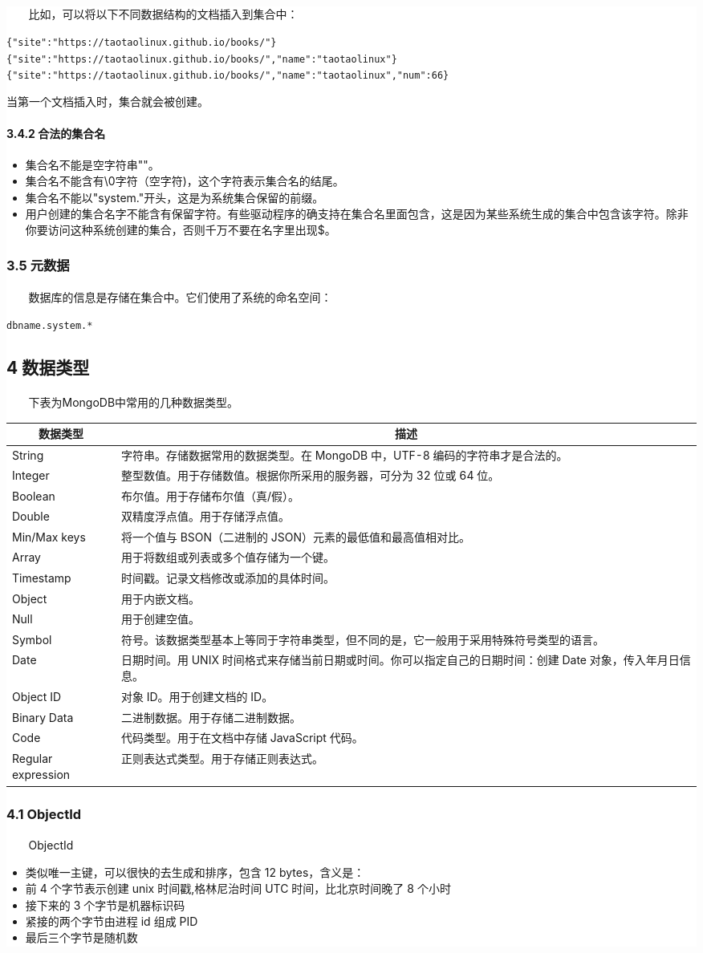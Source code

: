 &#160; &#160; &#160; &#160;比如，可以将以下不同数据结构的文档插入到集合中：

```
{"site":"https://taotaolinux.github.io/books/"}
{"site":"https://taotaolinux.github.io/books/","name":"taotaolinux"}
{"site":"https://taotaolinux.github.io/books/","name":"taotaolinux","num":66}
```
当第一个文档插入时，集合就会被创建。

#### 3.4.2 合法的集合名

- 集合名不能是空字符串""。
- 集合名不能含有\0字符（空字符)，这个字符表示集合名的结尾。
- 集合名不能以"system."开头，这是为系统集合保留的前缀。
- 用户创建的集合名字不能含有保留字符。有些驱动程序的确支持在集合名里面包含，这是因为某些系统生成的集合中包含该字符。除非你要访问这种系统创建的集合，否则千万不要在名字里出现$。　

### 3.5 元数据
&#160; &#160; &#160; &#160;数据库的信息是存储在集合中。它们使用了系统的命名空间：

```
dbname.system.*
```

## 4 数据类型
&#160; &#160; &#160; &#160;下表为MongoDB中常用的几种数据类型。

数据类型 | 描述
---|---
String|	字符串。存储数据常用的数据类型。在 MongoDB 中，UTF-8 编码的字符串才是合法的。
Integer|	整型数值。用于存储数值。根据你所采用的服务器，可分为 32 位或 64 位。
Boolean|	布尔值。用于存储布尔值（真/假）。
Double|	双精度浮点值。用于存储浮点值。
Min/Max keys|	将一个值与 BSON（二进制的 JSON）元素的最低值和最高值相对比。
Array|	用于将数组或列表或多个值存储为一个键。
Timestamp|	时间戳。记录文档修改或添加的具体时间。
Object|	用于内嵌文档。
Null|	用于创建空值。
Symbol|	符号。该数据类型基本上等同于字符串类型，但不同的是，它一般用于采用特殊符号类型的语言。
Date|	日期时间。用 UNIX 时间格式来存储当前日期或时间。你可以指定自己的日期时间：创建 Date 对象，传入年月日信息。
Object ID|	对象 ID。用于创建文档的 ID。
Binary Data|	二进制数据。用于存储二进制数据。
Code|	代码类型。用于在文档中存储 JavaScript 代码。
Regular expression|	正则表达式类型。用于存储正则表达式。

### 4.1 ObjectId
&#160; &#160; &#160; &#160;ObjectId

- 类似唯一主键，可以很快的去生成和排序，包含 12 bytes，含义是：
- 前 4 个字节表示创建 unix 时间戳,格林尼治时间 UTC 时间，比北京时间晚了 8 个小时
- 接下来的 3 个字节是机器标识码
- 紧接的两个字节由进程 id 组成 PID
- 最后三个字节是随机数
